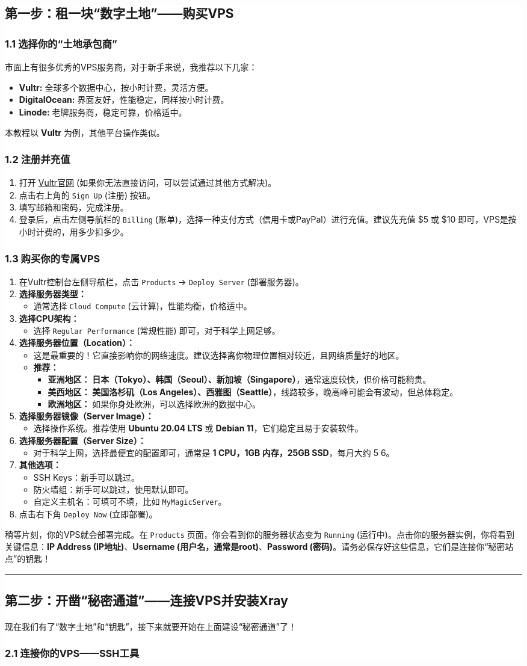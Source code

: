 ## 第一步：租一块“数字土地”——购买VPS

### 1.1 选择你的“土地承包商”

市面上有很多优秀的VPS服务商，对于新手来说，我推荐以下几家：

*   **Vultr:** 全球多个数据中心，按小时计费，灵活方便。
*   **DigitalOcean:** 界面友好，性能稳定，同样按小时计费。
*   **Linode:** 老牌服务商，稳定可靠，价格适中。

本教程以 **Vultr** 为例，其他平台操作类似。

### 1.2 注册并充值

1.  打开 [Vultr官网](https://www.vultr.com/) (如果你无法直接访问，可以尝试通过其他方式解决)。
2.  点击右上角的 `Sign Up` (注册) 按钮。
3.  填写邮箱和密码，完成注册。
4.  登录后，点击左侧导航栏的 `Billing` (账单)，选择一种支付方式（信用卡或PayPal）进行充值。建议先充值 $5 或 $10 即可，VPS是按小时计费的，用多少扣多少。

### 1.3 购买你的专属VPS

1.  在Vultr控制台左侧导航栏，点击 `Products` -> `Deploy Server` (部署服务器)。
2.  **选择服务器类型：**
    *   通常选择 `Cloud Compute` (云计算)，性能均衡，价格适中。
3.  **选择CPU架构：**
    *   选择 `Regular Performance` (常规性能) 即可，对于科学上网足够。
4.  **选择服务器位置（Location）：**
    *   这是最重要的！它直接影响你的网络速度。建议选择离你物理位置相对较近，且网络质量好的地区。
    *   **推荐：**
        *   **亚洲地区：** **日本（Tokyo）、韩国（Seoul）、新加坡（Singapore）**，通常速度较快，但价格可能稍贵。
        *   **美西地区：** **美国洛杉矶（Los Angeles）、西雅图（Seattle）**，线路较多，晚高峰可能会有波动，但总体稳定。
        *   **欧洲地区：** 如果你身处欧洲，可以选择欧洲的数据中心。
5.  **选择服务器镜像（Server Image）：**
    *   选择操作系统。推荐使用 **Ubuntu 20.04 LTS** 或 **Debian 11**，它们稳定且易于安装软件。
6.  **选择服务器配置（Server Size）：**
    *   对于科学上网，选择最便宜的配置即可，通常是 **1 CPU，1GB 内存，25GB SSD**，每月大约 $5~$6。
7.  **其他选项：**
    *   SSH Keys：新手可以跳过。
    *   防火墙组：新手可以跳过，使用默认即可。
    *   自定义主机名：可填可不填，比如 `MyMagicServer`。
8.  点击右下角 `Deploy Now` (立即部署)。

稍等片刻，你的VPS就会部署完成。在 `Products` 页面，你会看到你的服务器状态变为 `Running` (运行中)。点击你的服务器实例，你将看到关键信息：**IP Address (IP地址)**、**Username (用户名，通常是root)**、**Password (密码)**。请务必保存好这些信息，它们是连接你“秘密站点”的钥匙！

---

## 第二步：开凿“秘密通道”——连接VPS并安装Xray

现在我们有了“数字土地”和“钥匙”，接下来就要开始在上面建设“秘密通道”了！

### 2.1 连接你的VPS——SSH工具
